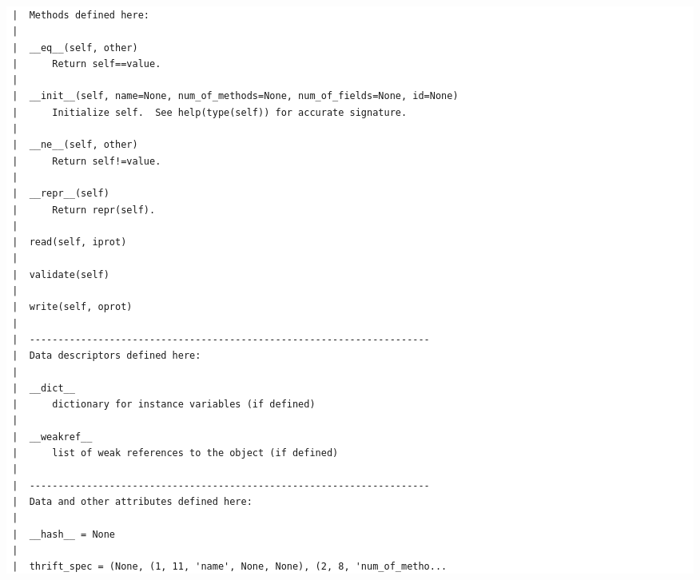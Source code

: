      |  Methods defined here:
     |  
     |  __eq__(self, other)
     |      Return self==value.
     |  
     |  __init__(self, name=None, num_of_methods=None, num_of_fields=None, id=None)
     |      Initialize self.  See help(type(self)) for accurate signature.
     |  
     |  __ne__(self, other)
     |      Return self!=value.
     |  
     |  __repr__(self)
     |      Return repr(self).
     |  
     |  read(self, iprot)
     |  
     |  validate(self)
     |  
     |  write(self, oprot)
     |  
     |  ----------------------------------------------------------------------
     |  Data descriptors defined here:
     |  
     |  __dict__
     |      dictionary for instance variables (if defined)
     |  
     |  __weakref__
     |      list of weak references to the object (if defined)
     |  
     |  ----------------------------------------------------------------------
     |  Data and other attributes defined here:
     |  
     |  __hash__ = None
     |  
     |  thrift_spec = (None, (1, 11, 'name', None, None), (2, 8, 'num_of_metho...
    